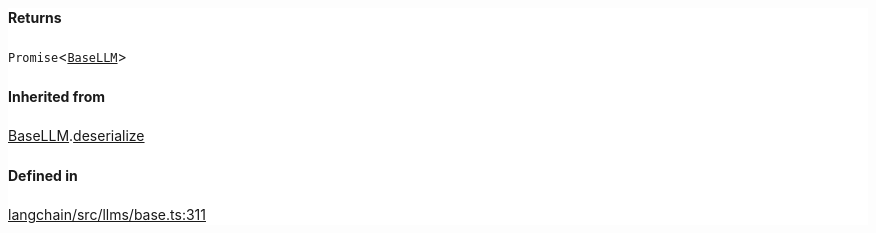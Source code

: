 #### Returns[​](#returns-25 "Direct link to Returns")

`Promise`<[`BaseLLM`](/docs/api/llms_base/classes/BaseLLM)\>

#### Inherited from[​](#inherited-from-32 "Direct link to Inherited from")

[BaseLLM](/docs/api/llms_base/classes/BaseLLM).[deserialize](/docs/api/llms_base/classes/BaseLLM#deserialize)

#### Defined in[​](#defined-in-45 "Direct link to Defined in")

[langchain/src/llms/base.ts:311](https://github.com/hwchase17/langchainjs/blob/46e1734/langchain/src/llms/base.ts#L311)